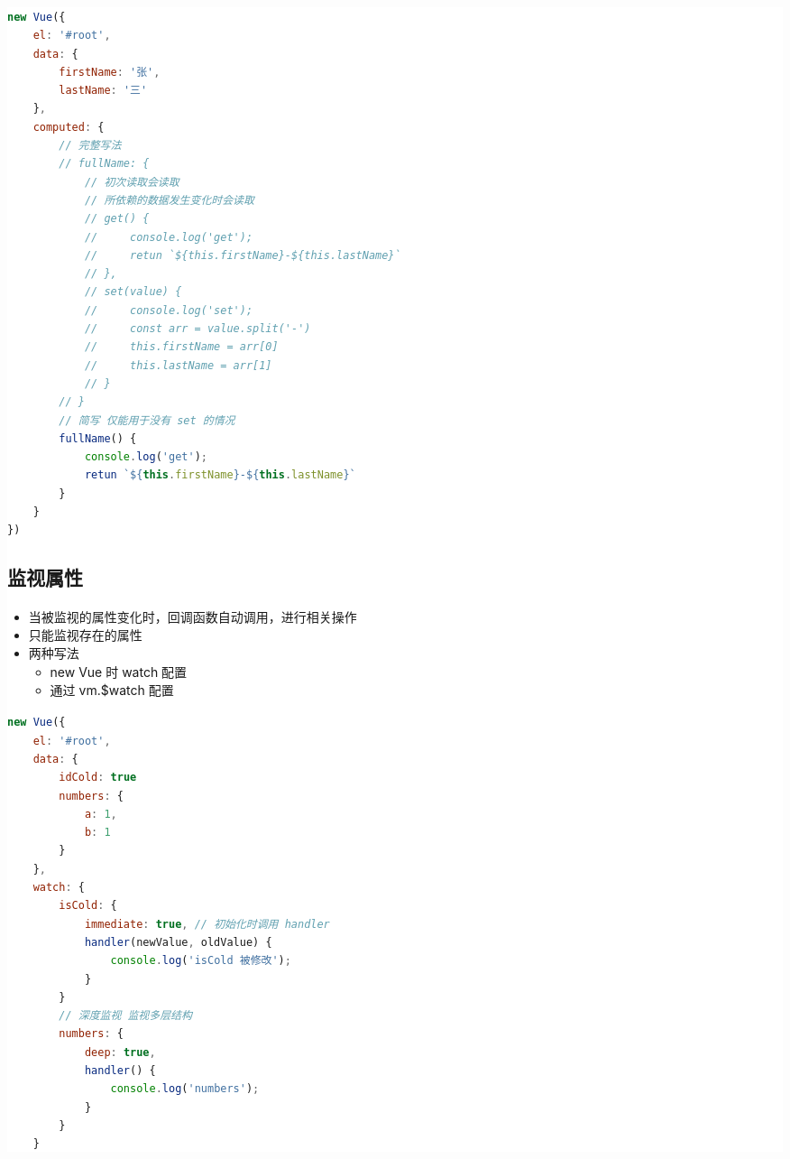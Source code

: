 ```javascript
new Vue({
    el: '#root',
    data: {
        firstName: '张',
        lastName: '三'
    },
    computed: {
        // 完整写法
        // fullName: {
            // 初次读取会读取
            // 所依赖的数据发生变化时会读取
            // get() {
            //     console.log('get');
            //     retun `${this.firstName}-${this.lastName}`
            // },
            // set(value) {
            //     console.log('set');
            //     const arr = value.split('-')
            //     this.firstName = arr[0]
            //     this.lastName = arr[1]
            // }
        // }
        // 简写 仅能用于没有 set 的情况
        fullName() {
            console.log('get');
            retun `${this.firstName}-${this.lastName}`
        }
    }
})
```

## 监视属性
- 当被监视的属性变化时，回调函数自动调用，进行相关操作
- 只能监视存在的属性
- 两种写法
    - new Vue 时 watch 配置
    - 通过 vm.$watch 配置

```javascript
new Vue({
    el: '#root',
    data: {
        idCold: true
        numbers: {
            a: 1,
            b: 1
        }
    },
    watch: {
        isCold: {
            immediate: true, // 初始化时调用 handler
            handler(newValue, oldValue) {
                console.log('isCold 被修改');
            }
        }
        // 深度监视 监视多层结构
        numbers: {
            deep: true,
            handler() {
                console.log('numbers');
            }
        }
    }
```